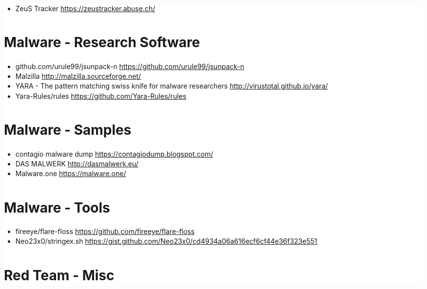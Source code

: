 
  *
    ZeuS Tracker
    <https://zeustracker.abuse.ch/> 




   # Malware - Research Software

  *
    github.com/urule99/jsunpack-n
    <https://github.com/urule99/jsunpack-n>
  *
    Malzilla
    <http://malzilla.sourceforge.net/>
  *
    YARA - The pattern matching swiss knife for malware researchers
    <http://virustotal.github.io/yara/>
  *
    Yara-Rules/rules
    <https://github.com/Yara-Rules/rules> 




   # Malware - Samples

  *
    contagio malware dump
    <https://contagiodump.blogspot.com/>
  *
    DAS MALWERK
    <http://dasmalwerk.eu/>
  *
    Malware.one
    <https://malware.one/> 




   # Malware - Tools

  *
    fireeye/flare-floss
    <https://github.com/fireeye/flare-floss>
  *
    Neo23x0/stringex.sh
    <https://gist.github.com/Neo23x0/cd4934a06a616ecf6cf44e36f323e551> 




   # Red Team - Misc
